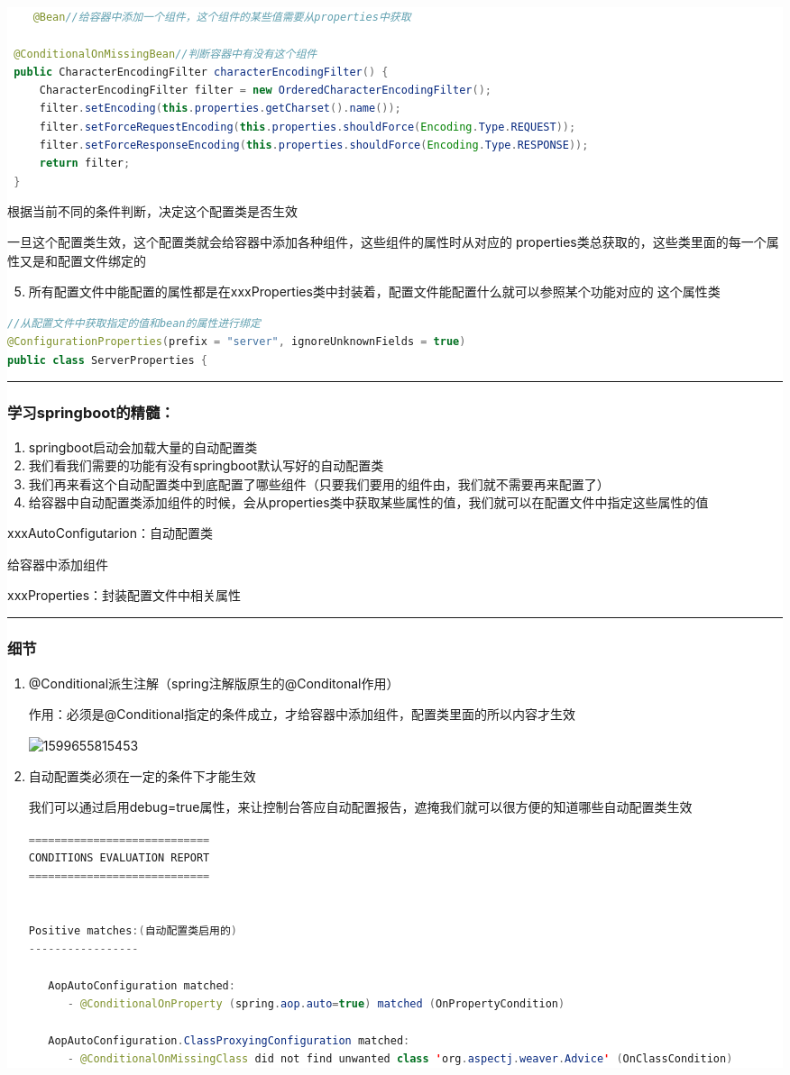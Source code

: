    ````java
       @Bean//给容器中添加一个组件，这个组件的某些值需要从properties中获取
       
   	@ConditionalOnMissingBean//判断容器中有没有这个组件
   	public CharacterEncodingFilter characterEncodingFilter() {
   		CharacterEncodingFilter filter = new OrderedCharacterEncodingFilter();
   		filter.setEncoding(this.properties.getCharset().name());
   		filter.setForceRequestEncoding(this.properties.shouldForce(Encoding.Type.REQUEST));
   		filter.setForceResponseEncoding(this.properties.shouldForce(Encoding.Type.RESPONSE));
   		return filter;
   	}
   ````

   根据当前不同的条件判断，决定这个配置类是否生效

   一旦这个配置类生效，这个配置类就会给容器中添加各种组件，这些组件的属性时从对应的 properties类总获取的，这些类里面的每一个属性又是和配置文件绑定的

5.  所有配置文件中能配置的属性都是在xxxProperties类中封装着，配置文件能配置什么就可以参照某个功能对应的 这个属性类

   ```java
   //从配置文件中获取指定的值和bean的属性进行绑定 
   @ConfigurationProperties(prefix = "server", ignoreUnknownFields = true) 
   public class ServerProperties {
   ```

---

### 学习springboot的精髓：

1. springboot启动会加载大量的自动配置类
2. 我们看我们需要的功能有没有springboot默认写好的自动配置类
3. 我们再来看这个自动配置类中到底配置了哪些组件（只要我们要用的组件由，我们就不需要再来配置了）
4. 给容器中自动配置类添加组件的时候，会从properties类中获取某些属性的值，我们就可以在配置文件中指定这些属性的值

xxxAutoConfigutarion：自动配置类

给容器中添加组件

xxxProperties：封装配置文件中相关属性

---

### 细节

1. @Conditional派生注解（spring注解版原生的@Conditonal作用）

   作用：必须是@Conditional指定的条件成立，才给容器中添加组件，配置类里面的所以内容才生效

   ![1599655815453](C:\Users\hl2333\AppData\Roaming\Typora\typora-user-images\1599655815453.png)

2. 自动配置类必须在一定的条件下才能生效

   我们可以通过启用debug=true属性，来让控制台答应自动配置报告，遮掩我们就可以很方便的知道哪些自动配置类生效

   ```java
   ============================
   CONDITIONS EVALUATION REPORT
   ============================
   
   
   Positive matches:(自动配置类启用的)
   -----------------
   
      AopAutoConfiguration matched:
         - @ConditionalOnProperty (spring.aop.auto=true) matched (OnPropertyCondition)
   
      AopAutoConfiguration.ClassProxyingConfiguration matched:
         - @ConditionalOnMissingClass did not find unwanted class 'org.aspectj.weaver.Advice' (OnClassCondition)
   ```